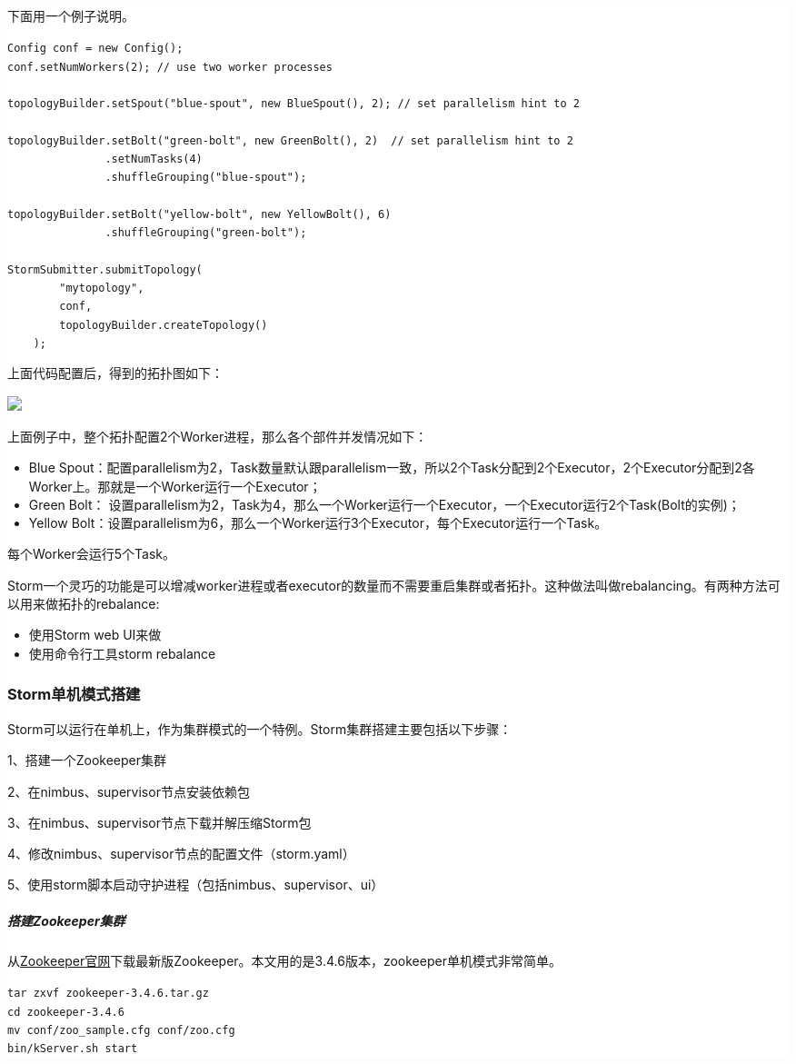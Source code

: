 下面用一个例子说明。

    Config conf = new Config();
    conf.setNumWorkers(2); // use two worker processes

    topologyBuilder.setSpout("blue-spout", new BlueSpout(), 2); // set parallelism hint to 2

    topologyBuilder.setBolt("green-bolt", new GreenBolt(), 2)  // set parallelism hint to 2
                   .setNumTasks(4)
                   .shuffleGrouping("blue-spout");

    topologyBuilder.setBolt("yellow-bolt", new YellowBolt(), 6)
                   .shuffleGrouping("green-bolt");

    StormSubmitter.submitTopology(
            "mytopology",
            conf,
            topologyBuilder.createTopology()
        );

上面代码配置后，得到的拓扑图如下：

![](http://iamsummer-wordpress.stor.sinaapp.com/uploads/2015/09/Snip20150913_13.png)

上面例子中，整个拓扑配置2个Worker进程，那么各个部件并发情况如下：

* Blue Spout：配置parallelism为2，Task数量默认跟parallelism一致，所以2个Task分配到2个Executor，2个Executor分配到2各Worker上。那就是一个Worker运行一个Executor；
* Green Bolt： 设置parallelism为2，Task为4，那么一个Worker运行一个Executor，一个Executor运行2个Task(Bolt的实例)；
* Yellow Bolt：设置parallelism为6，那么一个Worker运行3个Executor，每个Executor运行一个Task。

每个Worker会运行5个Task。

Storm一个灵巧的功能是可以增减worker进程或者executor的数量而不需要重启集群或者拓扑。这种做法叫做rebalancing。有两种方法可以用来做拓扑的rebalance:

* 使用Storm web UI来做
* 使用命令行工具storm rebalance



### Storm单机模式搭建
Storm可以运行在单机上，作为集群模式的一个特例。Storm集群搭建主要包括以下步骤：

1、搭建一个Zookeeper集群

2、在nimbus、supervisor节点安装依赖包

3、在nimbus、supervisor节点下载并解压缩Storm包

4、修改nimbus、supervisor节点的配置文件（storm.yaml）

5、使用storm脚本启动守护进程（包括nimbus、supervisor、ui）

##### 搭建Zookeeper集群
从[Zookeeper官网](https://zookeeper.apache.org/releases.html#download)下载最新版Zookeeper。本文用的是3.4.6版本，zookeeper单机模式非常简单。

    tar zxvf zookeeper-3.4.6.tar.gz
    cd zookeeper-3.4.6
    mv conf/zoo_sample.cfg conf/zoo.cfg
    bin/kServer.sh start

